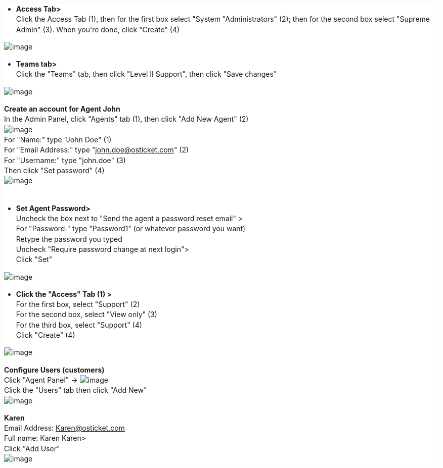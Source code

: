  - <b>Access Tab> <br> </b>
Click the Access Tab (1), then for the first box select "System "Administrators" (2); then for the second box select "Supreme Admin" (3). When you're done, click "Create" (4) <br>
<img width="644" alt="image" src="https://github.com/jaysixco/post-install-config-rd/assets/160427311/58d2f6af-c636-4efc-93aa-0c03f194ce56">
<br>


 - <b>Teams tab> <br> </b>
Click the "Teams" tab, then click "Level II Support", then click "Save changes" <br>
<img width="650" alt="image" src="https://github.com/jaysixco/post-install-config-rd/assets/160427311/e151bdfd-94bd-4919-95c8-da414e30cd40">
<br>

<strong> Create an account for Agent John </strong> <br>
In the Admin Panel, click "Agents" tab (1), then click "Add New Agent" (2) <br>
<img width="650" alt="image" src="https://github.com/jaysixco/post-install-config-rd/assets/160427311/ee9c3419-8190-4122-adf5-ec4ba2d36654">
<br>
For "Name:" type "John Doe" (1) <br>
For "Email Address:" type "john.doe@osticket.com" (2) <br>
For "Username:" type "john.doe" (3) <br>
Then click "Set password" (4) <br>
<img width="722" alt="image" src="https://github.com/jaysixco/post-install-config-rd/assets/160427311/cb126ec1-8217-4190-bd9e-c4b130aa5604">\
<br>

 - <b> Set Agent Password> <br> </b>
Uncheck the box next to "Send the agent a password reset email" > <br>
For "Password:" type "Password1" (or whatever password you want)  <br>
Retype the password you typed <br>
Uncheck "Require password change at next login"> <br>
Click "Set" <br>
<img width="437" alt="image" src="https://github.com/jaysixco/post-install-config-rd/assets/160427311/a653f390-2632-42c7-9303-1ef32ad66260">
<br>

 - <b>Click the "Access" Tab (1) > <br> </b>
For the first box, select "Support" (2) <br>
For the second box, select "View only" (3) <br>
For the third box, select "Support" (4) <br>
Click "Create" (4) <br>
<img width="649" alt="image" src="https://github.com/jaysixco/post-install-config-rd/assets/160427311/ca713807-cdea-4bbc-9130-bed469404012">
<br>
  
<strong>Configure Users (customers) </strong>  <br>
Click "Agent Panel" -> 
<img width="650" alt="image" src="https://github.com/jaysixco/post-install-config-rd/assets/160427311/98a93c30-744e-4f35-921a-ce0076677bd5">
<br>
Click the "Users" tab then click "Add New" <br>
<img width="644" alt="image" src="https://github.com/jaysixco/post-install-config-rd/assets/160427311/5cbf4289-b22c-4fda-afa1-b50c8a438dd3">
<br>

<b> Karen  <br> </b>
Email Address: Karen@osticket.com <br>
Full name: Karen Karen> <br>
Click "Add User" <br>
<img width="436" alt="image" src="https://github.com/jaysixco/post-install-config-rd/assets/160427311/2fef0f2e-480e-4783-a202-c79f1ec4d309">
<br>
